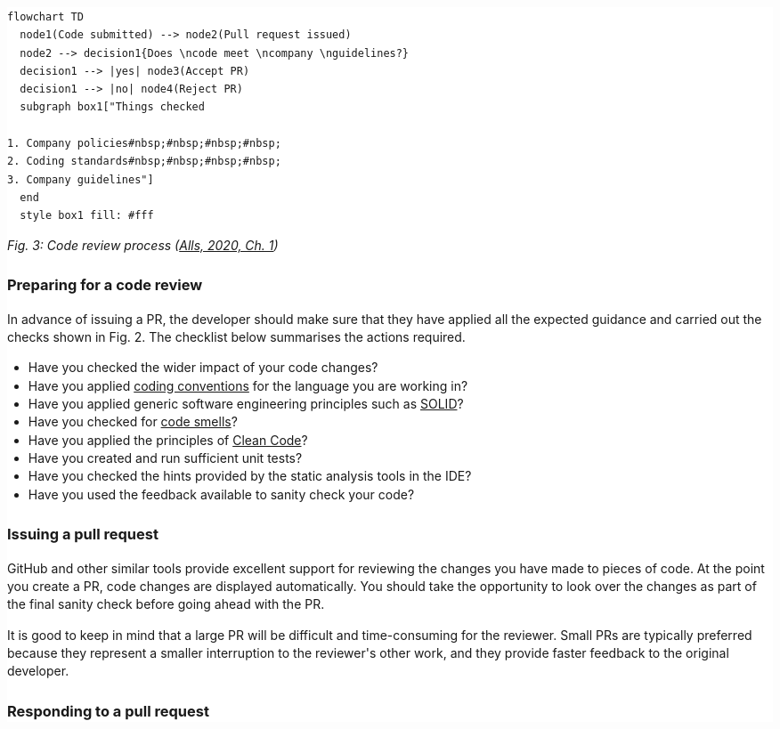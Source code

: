 ``` mermaid
flowchart TD
  node1(Code submitted) --> node2(Pull request issued)
  node2 --> decision1{Does \ncode meet \ncompany \nguidelines?}
  decision1 --> |yes| node3(Accept PR)
  decision1 --> |no| node4(Reject PR)
  subgraph box1["Things checked

1. Company policies#nbsp;#nbsp;#nbsp;#nbsp;
2. Coding standards#nbsp;#nbsp;#nbsp;#nbsp;
3. Company guidelines"]
  end
  style box1 fill: #fff
```

*Fig. 3: Code review process ([Alls, 2020, Ch. 1](https://napier.primo.exlibrisgroup.com/permalink/44NAP_INST/n96pef/alma9923706264502111))*

### Preparing for a code review

In advance of issuing a PR, the developer should make sure that they have applied all the expected
guidance and carried out the checks shown in Fig. 2. The checklist below summarises the actions
required.

* Have you checked the wider impact of your code changes?
* Have you applied [coding conventions](https://learn.microsoft.com/en-us/dotnet/csharp/fundamentals/coding-style/coding-conventions) 
  for the language you are working in?
* Have you applied generic software engineering principles such as [SOLID](Week04a_quality_code.md#solid)?
* Have you checked for [code smells](Week04a_quality_code.md#code-smells)?
* Have you applied the principles of [Clean Code](Week04a_quality_code.md#clean-code)?
* Have you created and run sufficient unit tests?
* Have you checked the hints provided by the static analysis tools in the IDE?
* Have you used the feedback available to sanity check your code?

### Issuing a pull request

GitHub and other similar tools provide excellent support for reviewing the changes you have made
to pieces of code. At the point you create a PR, code changes are displayed automatically. You should 
take the opportunity to look over the changes as part of the final sanity check before going ahead with 
the PR.

It is good to keep in mind that a large PR will be difficult and time-consuming for the reviewer. Small
PRs are typically preferred because they represent a smaller interruption to the reviewer's other work,
and they provide faster feedback to the original developer.

### Responding to a pull request
